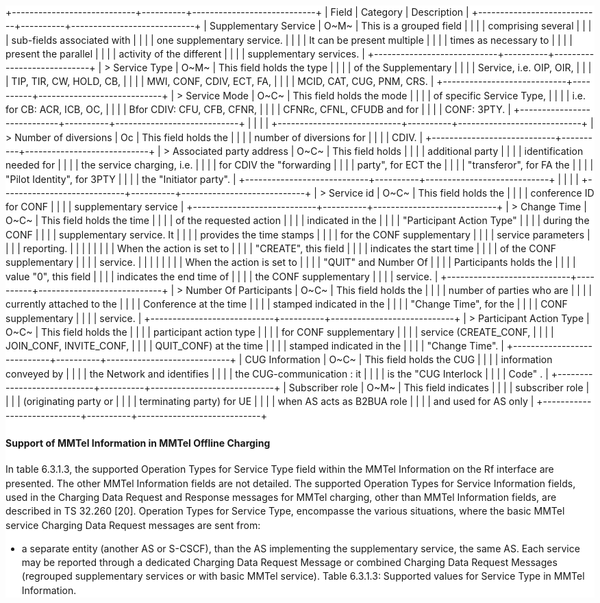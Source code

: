 +----------------------------+----------+----------------------------+ | Field | Category | Description | +----------------------------+----------+----------------------------+ | Supplementary Service | O~M~ | This is a grouped field | | | | comprising several | | | | sub-fields associated with | | | | one supplementary service. | | | | It can be present multiple | | | | times as necessary to | | | | present the parallel | | | | activity of the different | | | | supplementary services. | +----------------------------+----------+----------------------------+ | > Service Type | O~M~ | This field holds the type | | | | of the Supplementary | | | | Service, i.e. OIP, OIR, | | | | TIP, TIR, CW, HOLD, CB, | | | | MWI, CONF, CDIV, ECT, FA, | | | | MCID, CAT, CUG, PNM, CRS. | +----------------------------+----------+----------------------------+ | > Service Mode | O~C~ | This field holds the mode | | | | of specific Service Type, | | | | i.e. for CB: ACR, ICB, OC, | | | | Bfor CDIV: CFU, CFB, CFNR, | | | | CFNRc, CFNL, CFUDB and for | | | | CONF: 3PTY. | +----------------------------+----------+----------------------------+ | | | | +----------------------------+----------+----------------------------+ | > Number of diversions | Oc | This field holds the | | | | number of diversions for | | | | CDIV. | +----------------------------+----------+----------------------------+ | > Associated party address | O~C~ | This field holds | | | | additional party | | | | identification needed for | | | | the service charging, i.e. | | | | for CDIV the "forwarding | | | | party", for ECT the | | | | "transferor", for FA the | | | | "Pilot Identity", for 3PTY | | | | the "Initiator party". | +----------------------------+----------+----------------------------+ | | | | +----------------------------+----------+----------------------------+ | > Service id | O~C~ | This field holds the | | | | conference ID for CONF | | | | supplementary service | +----------------------------+----------+----------------------------+ | > Change Time | O~C~ | This field holds the time | | | | of the requested action | | | | indicated in the | | | | "Participant Action Type" | | | | during the CONF | | | | supplementary service. It | | | | provides the time stamps | | | | for the CONF supplementary | | | | service parameters | | | | reporting. | | | | | | | | When the action is set to | | | | "CREATE", this field | | | | indicates the start time | | | | of the CONF supplementary | | | | service. | | | | | | | | When the action is set to | | | | "QUIT" and Number Of | | | | Participants holds the | | | | value "0", this field | | | | indicates the end time of | | | | the CONF supplementary | | | | service. | +----------------------------+----------+----------------------------+ | > Number Of Participants | O~C~ | This field holds the | | | | number of parties who are | | | | currently attached to the | | | | Conference at the time | | | | stamped indicated in the | | | | "Change Time", for the | | | | CONF supplementary | | | | service. | +----------------------------+----------+----------------------------+ | > Participant Action Type | O~C~ | This field holds the | | | | participant action type | | | | for CONF supplementary | | | | service (CREATE_CONF, | | | | JOIN_CONF, INVITE_CONF, | | | | QUIT_CONF) at the time | | | | stamped indicated in the | | | | "Change Time". | +----------------------------+----------+----------------------------+ | CUG Information | O~C~ | This field holds the CUG | | | | information conveyed by | | | | the Network and identifies | | | | the CUG-communication : it | | | | is the "CUG Interlock | | | | Code" . | +----------------------------+----------+----------------------------+ | Subscriber role | O~M~ | This field indicates | | | | subscriber role | | | | (originating party or | | | | terminating party) for UE | | | | when AS acts as B2BUA role | | | | and used for AS only | +----------------------------+----------+----------------------------+
#### Support of MMTel Information in MMTel Offline Charging
In table 6.3.1.3, the supported Operation Types for Service Type field within
the MMTel Information on the Rf interface are presented. The other MMTel
Information fields are not detailed.
The supported Operation Types for Service Information fields, used in the
Charging Data Request and Response messages for MMTel charging, other than
MMTel Information fields, are described in TS 32.260 [20].
Operation Types for Service Type, encompasse the various situations, where the
basic MMTel service Charging Data Request messages are sent from:
  * a separate entity (another AS or S-CSCF), than the AS implementing the supplementary service,
the same AS. Each service may be reported through a dedicated Charging Data
Request Message or combined Charging Data Request Messages (regrouped
supplementary services or with basic MMTel service).
Table 6.3.1.3: Supported values for Service Type in MMTel Information.